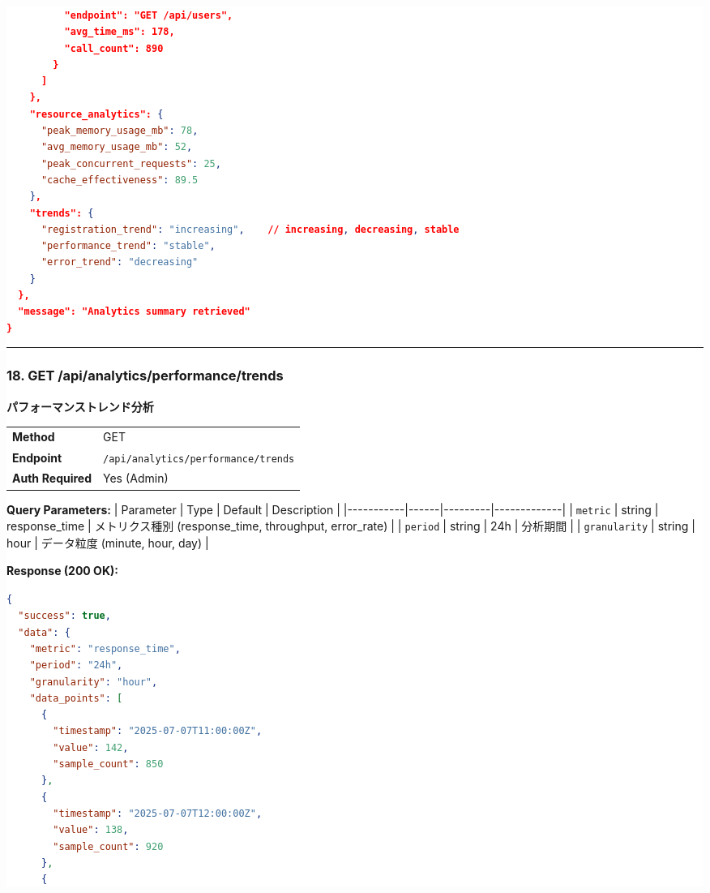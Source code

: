 ```json
          "endpoint": "GET /api/users",
          "avg_time_ms": 178,
          "call_count": 890
        }
      ]
    },
    "resource_analytics": {
      "peak_memory_usage_mb": 78,
      "avg_memory_usage_mb": 52,
      "peak_concurrent_requests": 25,
      "cache_effectiveness": 89.5
    },
    "trends": {
      "registration_trend": "increasing",    // increasing, decreasing, stable
      "performance_trend": "stable",
      "error_trend": "decreasing"
    }
  },
  "message": "Analytics summary retrieved"
}
```

---

### 18. GET /api/analytics/performance/trends
**パフォーマンストレンド分析**

| | |
|---|---|
| **Method** | GET |
| **Endpoint** | `/api/analytics/performance/trends` |
| **Auth Required** | Yes (Admin) |

**Query Parameters:**
| Parameter | Type | Default | Description |
|-----------|------|---------|-------------|
| `metric` | string | response_time | メトリクス種別 (response_time, throughput, error_rate) |
| `period` | string | 24h | 分析期間 |
| `granularity` | string | hour | データ粒度 (minute, hour, day) |

**Response (200 OK):**
```json
{
  "success": true,
  "data": {
    "metric": "response_time",
    "period": "24h",
    "granularity": "hour",
    "data_points": [
      {
        "timestamp": "2025-07-07T11:00:00Z",
        "value": 142,
        "sample_count": 850
      },
      {
        "timestamp": "2025-07-07T12:00:00Z",
        "value": 138,
        "sample_count": 920
      },
      {
```